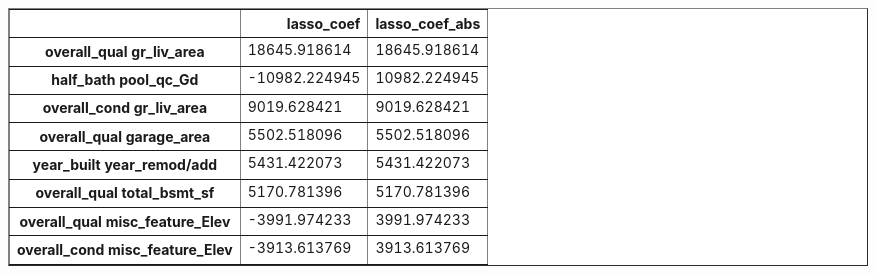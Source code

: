 

<div>
<style scoped>
    .dataframe tbody tr th:only-of-type {
        vertical-align: middle;
    }

    .dataframe tbody tr th {
        vertical-align: top;
    }

    .dataframe thead th {
        text-align: right;
    }
</style>
<table border="1" class="dataframe">
  <thead>
    <tr style="text-align: right;">
      <th></th>
      <th>lasso_coef</th>
      <th>lasso_coef_abs</th>
    </tr>
  </thead>
  <tbody>
    <tr>
      <th>overall_qual gr_liv_area</th>
      <td>18645.918614</td>
      <td>18645.918614</td>
    </tr>
    <tr>
      <th>half_bath pool_qc_Gd</th>
      <td>-10982.224945</td>
      <td>10982.224945</td>
    </tr>
    <tr>
      <th>overall_cond gr_liv_area</th>
      <td>9019.628421</td>
      <td>9019.628421</td>
    </tr>
    <tr>
      <th>overall_qual garage_area</th>
      <td>5502.518096</td>
      <td>5502.518096</td>
    </tr>
    <tr>
      <th>year_built year_remod/add</th>
      <td>5431.422073</td>
      <td>5431.422073</td>
    </tr>
    <tr>
      <th>overall_qual total_bsmt_sf</th>
      <td>5170.781396</td>
      <td>5170.781396</td>
    </tr>
    <tr>
      <th>overall_qual misc_feature_Elev</th>
      <td>-3991.974233</td>
      <td>3991.974233</td>
    </tr>
    <tr>
      <th>overall_cond misc_feature_Elev</th>
      <td>-3913.613769</td>
      <td>3913.613769</td>
    </tr>